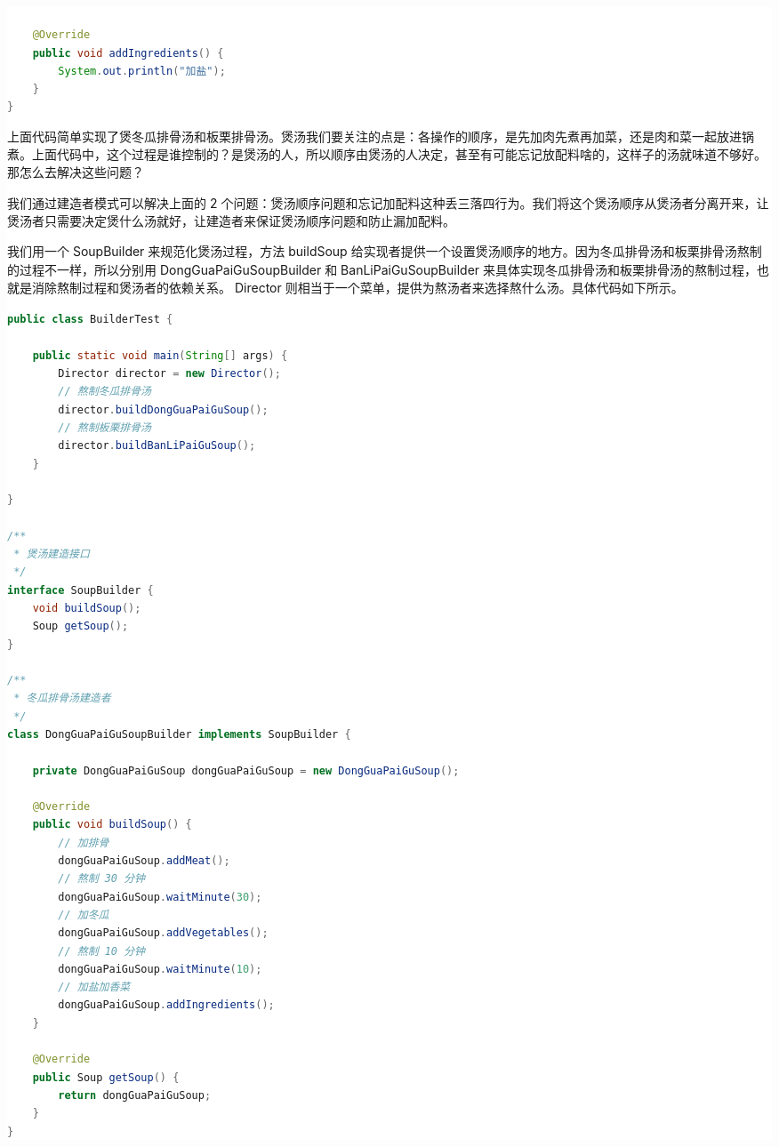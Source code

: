 ``` java

    @Override
    public void addIngredients() {
        System.out.println("加盐");
    }
}
```

上面代码简单实现了煲冬瓜排骨汤和板栗排骨汤。煲汤我们要关注的点是：各操作的顺序，是先加肉先煮再加菜，还是肉和菜一起放进锅煮。上面代码中，这个过程是谁控制的？是煲汤的人，所以顺序由煲汤的人决定，甚至有可能忘记放配料啥的，这样子的汤就味道不够好。那怎么去解决这些问题？

我们通过建造者模式可以解决上面的 2 个问题：煲汤顺序问题和忘记加配料这种丢三落四行为。我们将这个煲汤顺序从煲汤者分离开来，让煲汤者只需要决定煲什么汤就好，让建造者来保证煲汤顺序问题和防止漏加配料。

我们用一个 SoupBuilder 来规范化煲汤过程，方法 buildSoup 给实现者提供一个设置煲汤顺序的地方。因为冬瓜排骨汤和板栗排骨汤熬制的过程不一样，所以分别用 DongGuaPaiGuSoupBuilder 和 BanLiPaiGuSoupBuilder 来具体实现冬瓜排骨汤和板栗排骨汤的熬制过程，也就是消除熬制过程和煲汤者的依赖关系。 Director 则相当于一个菜单，提供为熬汤者来选择熬什么汤。具体代码如下所示。

``` java
public class BuilderTest {

    public static void main(String[] args) {
        Director director = new Director();
        // 熬制冬瓜排骨汤
        director.buildDongGuaPaiGuSoup();
        // 熬制板栗排骨汤
        director.buildBanLiPaiGuSoup();
    }

}

/**
 * 煲汤建造接口
 */
interface SoupBuilder {
    void buildSoup();
    Soup getSoup();
}

/**
 * 冬瓜排骨汤建造者
 */
class DongGuaPaiGuSoupBuilder implements SoupBuilder {

    private DongGuaPaiGuSoup dongGuaPaiGuSoup = new DongGuaPaiGuSoup();

    @Override
    public void buildSoup() {
        // 加排骨
        dongGuaPaiGuSoup.addMeat();
        // 熬制 30 分钟
        dongGuaPaiGuSoup.waitMinute(30);
        // 加冬瓜
        dongGuaPaiGuSoup.addVegetables();
        // 熬制 10 分钟
        dongGuaPaiGuSoup.waitMinute(10);
        // 加盐加香菜
        dongGuaPaiGuSoup.addIngredients();
    }

    @Override
    public Soup getSoup() {
        return dongGuaPaiGuSoup;
    }
}

```
